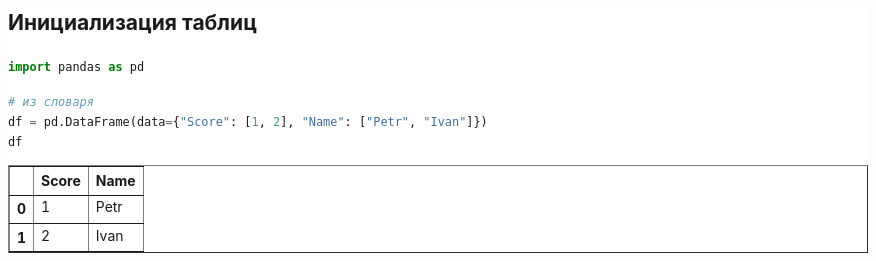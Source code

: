 ## Инициализация таблиц


```python
import pandas as pd
```


```python
# из словаря
df = pd.DataFrame(data={"Score": [1, 2], "Name": ["Petr", "Ivan"]})
df
```




<div>
<style scoped>
    .dataframe tbody tr th:only-of-type {
        vertical-align: middle;
    }

    .dataframe tbody tr th {
        vertical-align: top;
    }

    .dataframe thead th {
        text-align: right;
    }
</style>
<table border="1" class="dataframe">
  <thead>
    <tr style="text-align: right;">
      <th></th>
      <th>Score</th>
      <th>Name</th>
    </tr>
  </thead>
  <tbody>
    <tr>
      <th>0</th>
      <td>1</td>
      <td>Petr</td>
    </tr>
    <tr>
      <th>1</th>
      <td>2</td>
      <td>Ivan</td>
    </tr>
  </tbody>
</table>
</div>



